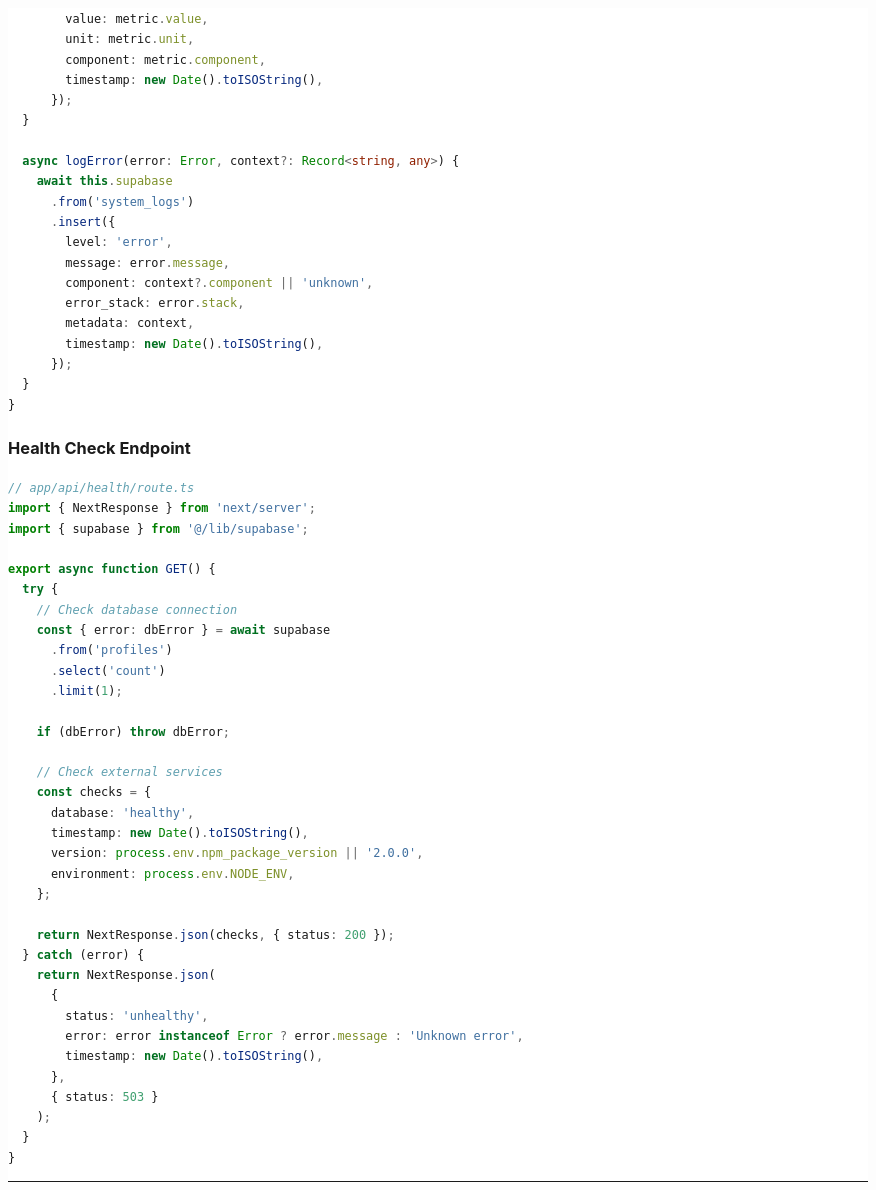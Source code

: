 ```typescript
        value: metric.value,
        unit: metric.unit,
        component: metric.component,
        timestamp: new Date().toISOString(),
      });
  }

  async logError(error: Error, context?: Record<string, any>) {
    await this.supabase
      .from('system_logs')
      .insert({
        level: 'error',
        message: error.message,
        component: context?.component || 'unknown',
        error_stack: error.stack,
        metadata: context,
        timestamp: new Date().toISOString(),
      });
  }
}
```

### **Health Check Endpoint**
```typescript
// app/api/health/route.ts
import { NextResponse } from 'next/server';
import { supabase } from '@/lib/supabase';

export async function GET() {
  try {
    // Check database connection
    const { error: dbError } = await supabase
      .from('profiles')
      .select('count')
      .limit(1);

    if (dbError) throw dbError;

    // Check external services
    const checks = {
      database: 'healthy',
      timestamp: new Date().toISOString(),
      version: process.env.npm_package_version || '2.0.0',
      environment: process.env.NODE_ENV,
    };

    return NextResponse.json(checks, { status: 200 });
  } catch (error) {
    return NextResponse.json(
      { 
        status: 'unhealthy', 
        error: error instanceof Error ? error.message : 'Unknown error',
        timestamp: new Date().toISOString(),
      },
      { status: 503 }
    );
  }
}
```

---